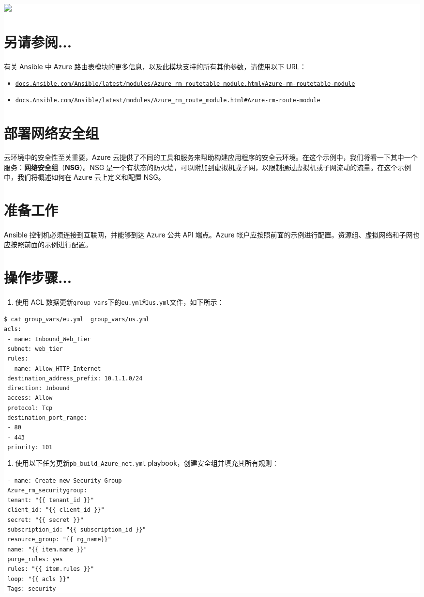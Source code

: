 ![](https://github.com/OpenDocCN/freelearn-devops-pt2-zh/raw/master/docs/net-auto-cb/img/b1cda5aa-5419-488a-b641-d100d3081d3e.png)

# 另请参阅...

有关 Ansible 中 Azure 路由表模块的更多信息，以及此模块支持的所有其他参数，请使用以下 URL：

+   [`docs.Ansible.com/Ansible/latest/modules/Azure_rm_routetable_module.html#Azure-rm-routetable-module`](https://docs.ansible.com/ansible/latest/modules/azure_rm_routetable_module.html#azure-rm-routetable-module)

+   [`docs.Ansible.com/Ansible/latest/modules/Azure_rm_route_module.html#Azure-rm-route-module`](https://docs.ansible.com/ansible/latest/modules/azure_rm_route_module.html#azure-rm-route-module)

# 部署网络安全组

云环境中的安全性至关重要，Azure 云提供了不同的工具和服务来帮助构建应用程序的安全云环境。在这个示例中，我们将看一下其中一个服务：**网络安全组**（**NSG**）。NSG 是一个有状态的防火墙，可以附加到虚拟机或子网，以限制通过虚拟机或子网流动的流量。在这个示例中，我们将概述如何在 Azure 云上定义和配置 NSG。

# 准备工作

Ansible 控制机必须连接到互联网，并能够到达 Azure 公共 API 端点。Azure 帐户应按照前面的示例进行配置。资源组、虚拟网络和子网也应按照前面的示例进行配置。

# 操作步骤...

1.  使用 ACL 数据更新`group_vars`下的`eu.yml`和`us.yml`文件，如下所示：

```
$ cat group_vars/eu.yml  group_vars/us.yml
acls:
 - name: Inbound_Web_Tier
 subnet: web_tier
 rules:
 - name: Allow_HTTP_Internet
 destination_address_prefix: 10.1.1.0/24
 direction: Inbound
 access: Allow
 protocol: Tcp
 destination_port_range:
 - 80
 - 443
 priority: 101
```

1.  使用以下任务更新`pb_build_Azure_net.yml` playbook，创建安全组并填充其所有规则：

```
 - name: Create new Security Group
 Azure_rm_securitygroup:
 tenant: "{{ tenant_id }}"
 client_id: "{{ client_id }}"
 secret: "{{ secret }}"
 subscription_id: "{{ subscription_id }}"
 resource_group: "{{ rg_name}}"
 name: "{{ item.name }}"
 purge_rules: yes
 rules: "{{ item.rules }}"
 loop: "{{ acls }}"
 Tags: security
```
